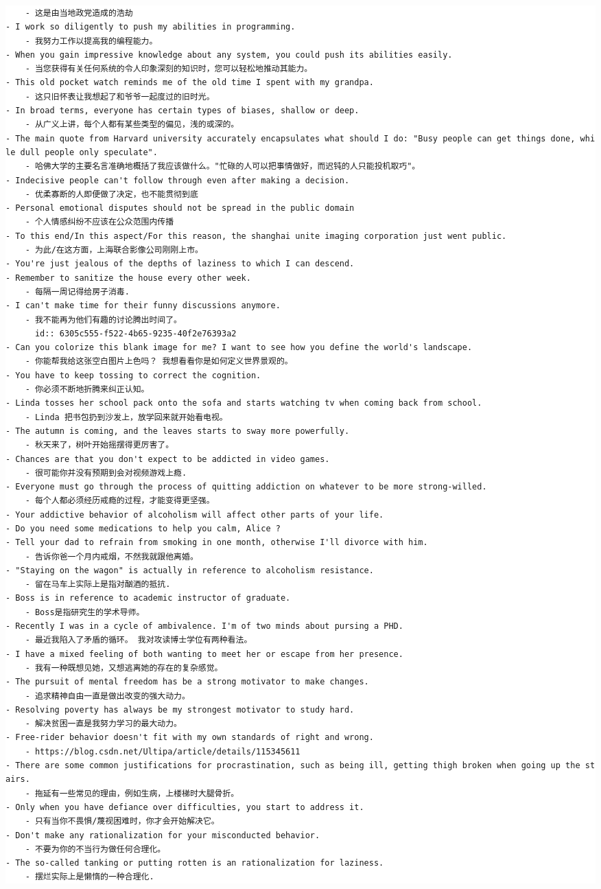 		- 这是由当地政党造成的浩劫
	- I work so diligently to push my abilities in programming.
		- 我努力工作以提高我的编程能力。
	- When you gain impressive knowledge about any system, you could push its abilities easily.
		- 当您获得有关任何系统的令人印象深刻的知识时，您可以轻松地推动其能力。
	- This old pocket watch reminds me of the old time I spent with my grandpa.
		- 这只旧怀表让我想起了和爷爷一起度过的旧时光。
	- In broad terms, everyone has certain types of biases, shallow or deep.
		- 从广义上讲，每个人都有某些类型的偏见，浅的或深的。
	- The main quote from Harvard university accurately encapsulates what should I do: "Busy people can get things done, while dull people only speculate".
		- 哈佛大学的主要名言准确地概括了我应该做什么。"忙碌的人可以把事情做好，而迟钝的人只能投机取巧"。
	- Indecisive people can't follow through even after making a decision.
		- 优柔寡断的人即便做了决定，也不能贯彻到底
	- Personal emotional disputes should not be spread in the public domain
		- 个人情感纠纷不应该在公众范围内传播
	- To this end/In this aspect/For this reason, the shanghai unite imaging corporation just went public.
		- 为此/在这方面，上海联合影像公司刚刚上市。
	- You're just jealous of the depths of laziness to which I can descend.
	- Remember to sanitize the house every other week.
		- 每隔一周记得给房子消毒.
	- I can't make time for their funny discussions anymore.
		- 我不能再为他们有趣的讨论腾出时间了。
		  id:: 6305c555-f522-4b65-9235-40f2e76393a2
	- Can you colorize this blank image for me? I want to see how you define the world's landscape.
		- 你能帮我给这张空白图片上色吗？ 我想看看你是如何定义世界景观的。
	- You have to keep tossing to correct the cognition.
		- 你必须不断地折腾来纠正认知。
	- Linda tosses her school pack onto the sofa and starts watching tv when coming back from school.
		- Linda 把书包扔到沙发上，放学回来就开始看电视。
	- The autumn is coming, and the leaves starts to sway more powerfully.
		- 秋天来了，树叶开始摇摆得更厉害了。
	- Chances are that you don't expect to be addicted in video games.
		- 很可能你并没有预期到会对视频游戏上瘾.
	- Everyone must go through the process of quitting addiction on whatever to be more strong-willed.
		- 每个人都必须经历戒瘾的过程，才能变得更坚强。
	- Your addictive behavior of alcoholism will affect other parts of your life.
	- Do you need some medications to help you calm, Alice ?
	- Tell your dad to refrain from smoking in one month, otherwise I'll divorce with him.
		- 告诉你爸一个月内戒烟，不然我就跟他离婚。
	- "Staying on the wagon" is actually in reference to alcoholism resistance.
		- 留在马车上实际上是指对酗酒的抵抗.
	- Boss is in reference to academic instructor of graduate.
		- Boss是指研究生的学术导师。
	- Recently I was in a cycle of ambivalence. I'm of two minds about pursing a PHD.
		- 最近我陷入了矛盾的循环。 我对攻读博士学位有两种看法。
	- I have a mixed feeling of both wanting to meet her or escape from her presence.
		- 我有一种既想见她，又想逃离她的存在的复杂感觉。
	- The pursuit of mental freedom has be a strong motivator to make changes.
		- 追求精神自由一直是做出改变的强大动力。
	- Resolving poverty has always be my strongest motivator to study hard.
		- 解决贫困一直是我努力学习的最大动力。
	- Free-rider behavior doesn't fit with my own standards of right and wrong.
		- https://blog.csdn.net/Ultipa/article/details/115345611
	- There are some common justifications for procrastination, such as being ill, getting thigh broken when going up the stairs.
		- 拖延有一些常见的理由，例如生病，上楼梯时大腿骨折。
	- Only when you have defiance over difficulties, you start to address it.
		- 只有当你不畏惧/蔑视困难时，你才会开始解决它。
	- Don't make any rationalization for your misconducted behavior.
		- 不要为你的不当行为做任何合理化。
	- The so-called tanking or putting rotten is an rationalization for laziness.
		- 摆烂实际上是懒惰的一种合理化.